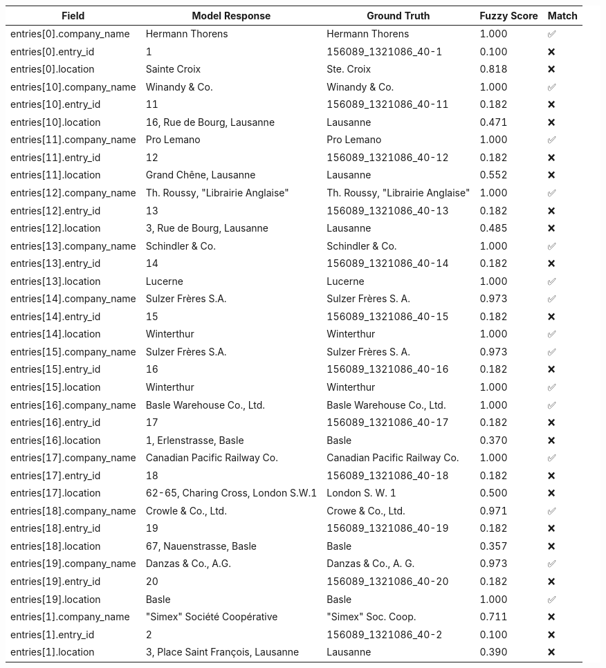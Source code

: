 | Field | Model Response | Ground Truth | Fuzzy Score | Match |
|-------|----------------|--------------|-------------|-------|
| entries[0].company_name | Hermann Thorens | Hermann Thorens | 1.000 | ✅ |
| entries[0].entry_id | 1 | 156089_1321086_40-1 | 0.100 | ❌ |
| entries[0].location | Sainte Croix | Ste. Croix | 0.818 | ❌ |
| entries[10].company_name | Winandy & Co. | Winandy & Co. | 1.000 | ✅ |
| entries[10].entry_id | 11 | 156089_1321086_40-11 | 0.182 | ❌ |
| entries[10].location | 16, Rue de Bourg, Lausanne | Lausanne | 0.471 | ❌ |
| entries[11].company_name | Pro Lemano | Pro Lemano | 1.000 | ✅ |
| entries[11].entry_id | 12 | 156089_1321086_40-12 | 0.182 | ❌ |
| entries[11].location | Grand Chêne, Lausanne | Lausanne | 0.552 | ❌ |
| entries[12].company_name | Th. Roussy, "Librairie Anglaise" | Th. Roussy, "Librairie Anglaise" | 1.000 | ✅ |
| entries[12].entry_id | 13 | 156089_1321086_40-13 | 0.182 | ❌ |
| entries[12].location | 3, Rue de Bourg, Lausanne | Lausanne | 0.485 | ❌ |
| entries[13].company_name | Schindler & Co. | Schindler & Co. | 1.000 | ✅ |
| entries[13].entry_id | 14 | 156089_1321086_40-14 | 0.182 | ❌ |
| entries[13].location | Lucerne | Lucerne | 1.000 | ✅ |
| entries[14].company_name | Sulzer Frères S.A. | Sulzer Frères S. A. | 0.973 | ✅ |
| entries[14].entry_id | 15 | 156089_1321086_40-15 | 0.182 | ❌ |
| entries[14].location | Winterthur | Winterthur | 1.000 | ✅ |
| entries[15].company_name | Sulzer Frères S.A. | Sulzer Frères S. A. | 0.973 | ✅ |
| entries[15].entry_id | 16 | 156089_1321086_40-16 | 0.182 | ❌ |
| entries[15].location | Winterthur | Winterthur | 1.000 | ✅ |
| entries[16].company_name | Basle Warehouse Co., Ltd. | Basle Warehouse Co., Ltd. | 1.000 | ✅ |
| entries[16].entry_id | 17 | 156089_1321086_40-17 | 0.182 | ❌ |
| entries[16].location | 1, Erlenstrasse, Basle | Basle | 0.370 | ❌ |
| entries[17].company_name | Canadian Pacific Railway Co. | Canadian Pacific Railway Co. | 1.000 | ✅ |
| entries[17].entry_id | 18 | 156089_1321086_40-18 | 0.182 | ❌ |
| entries[17].location | 62-65, Charing Cross, London S.W.1 | London S. W. 1 | 0.500 | ❌ |
| entries[18].company_name | Crowle & Co., Ltd. | Crowe & Co., Ltd. | 0.971 | ✅ |
| entries[18].entry_id | 19 | 156089_1321086_40-19 | 0.182 | ❌ |
| entries[18].location | 67, Nauenstrasse, Basle | Basle | 0.357 | ❌ |
| entries[19].company_name | Danzas & Co., A.G. | Danzas & Co., A. G. | 0.973 | ✅ |
| entries[19].entry_id | 20 | 156089_1321086_40-20 | 0.182 | ❌ |
| entries[19].location | Basle | Basle | 1.000 | ✅ |
| entries[1].company_name | "Simex" Société Coopérative | "Simex" Soc. Coop. | 0.711 | ❌ |
| entries[1].entry_id | 2 | 156089_1321086_40-2 | 0.100 | ❌ |
| entries[1].location | 3, Place Saint François, Lausanne | Lausanne | 0.390 | ❌ |